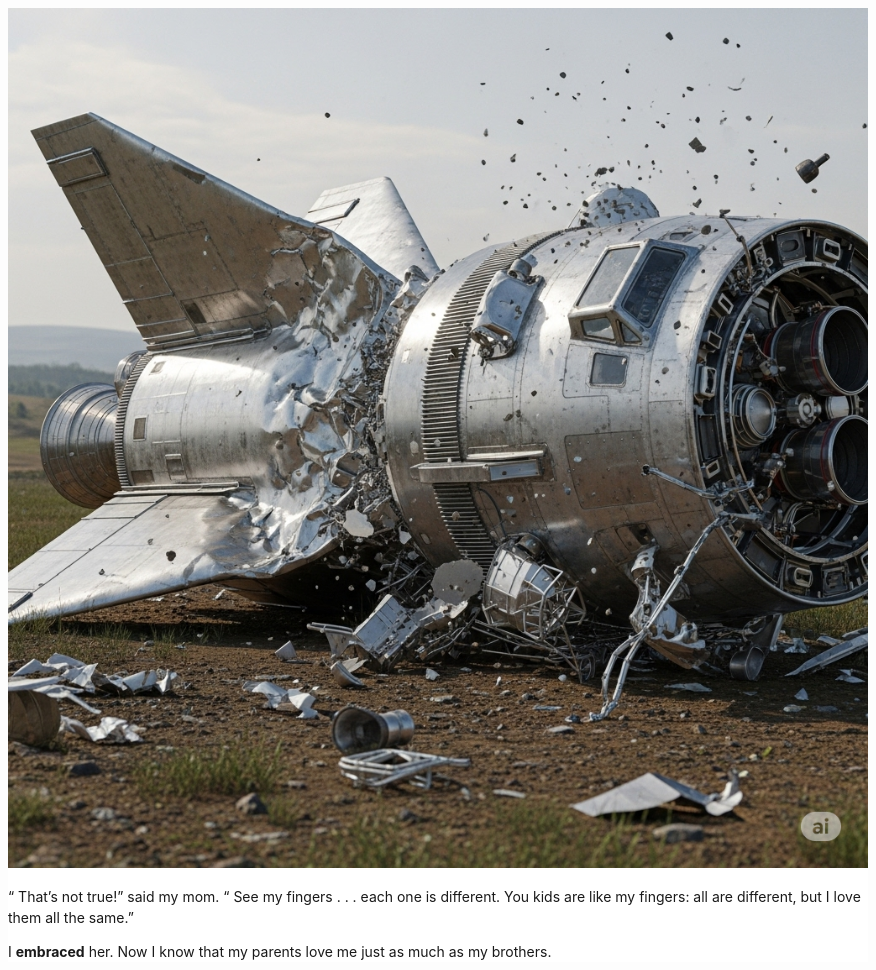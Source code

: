 ![alt text](eew-3-26/26.png)

“ That’s not true!” said my mom. “ See my fingers . . . each one is different. You kids are like my fingers: all are different, but I love them all the same.”

I **embraced** her. Now I know that my parents love me just as much as my brothers.

